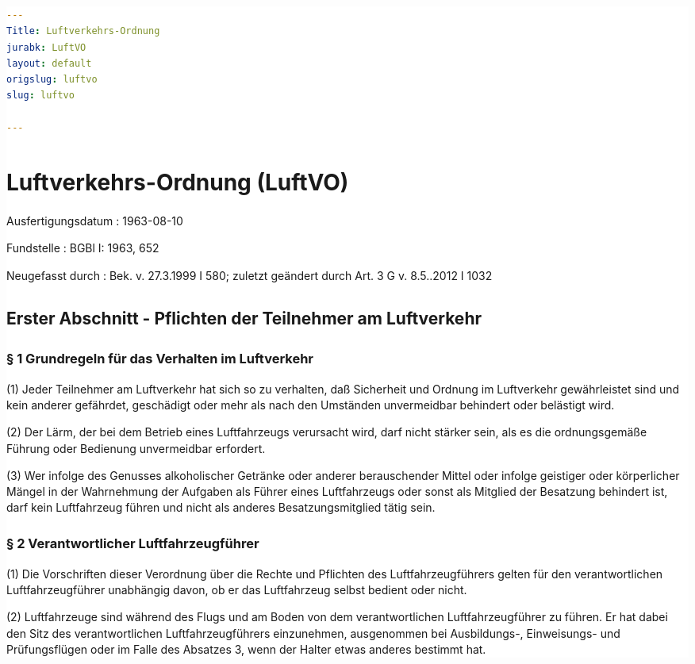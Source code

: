 ```yaml
---
Title: Luftverkehrs-Ordnung
jurabk: LuftVO
layout: default
origslug: luftvo
slug: luftvo

---
```


# Luftverkehrs-Ordnung (LuftVO)

Ausfertigungsdatum
:   1963-08-10

Fundstelle
:   BGBl I: 1963, 652

Neugefasst durch
:   Bek. v. 27.3.1999 I 580; zuletzt geändert durch Art. 3 G v. 8.5..2012 I 1032

## Erster Abschnitt - Pflichten der Teilnehmer am Luftverkehr

### § 1 Grundregeln für das Verhalten im Luftverkehr

(1) Jeder Teilnehmer am Luftverkehr hat sich so zu verhalten, daß
Sicherheit und Ordnung im Luftverkehr gewährleistet sind und kein
anderer gefährdet, geschädigt oder mehr als nach den Umständen
unvermeidbar behindert oder belästigt wird.

(2) Der Lärm, der bei dem Betrieb eines Luftfahrzeugs verursacht wird,
darf nicht stärker sein, als es die ordnungsgemäße Führung oder
Bedienung unvermeidbar erfordert.

(3) Wer infolge des Genusses alkoholischer Getränke oder anderer
berauschender Mittel oder infolge geistiger oder körperlicher Mängel
in der Wahrnehmung der Aufgaben als Führer eines Luftfahrzeugs oder
sonst als Mitglied der Besatzung behindert ist, darf kein Luftfahrzeug
führen und nicht als anderes Besatzungsmitglied tätig sein.

### § 2 Verantwortlicher Luftfahrzeugführer

(1) Die Vorschriften dieser Verordnung über die Rechte und Pflichten
des Luftfahrzeugführers gelten für den verantwortlichen
Luftfahrzeugführer unabhängig davon, ob er das Luftfahrzeug selbst
bedient oder nicht.

(2) Luftfahrzeuge sind während des Flugs und am Boden von dem
verantwortlichen Luftfahrzeugführer zu führen. Er hat dabei den Sitz
des verantwortlichen Luftfahrzeugführers einzunehmen, ausgenommen bei
Ausbildungs-, Einweisungs- und Prüfungsflügen oder im Falle des
Absatzes 3, wenn der Halter etwas anderes bestimmt hat.
